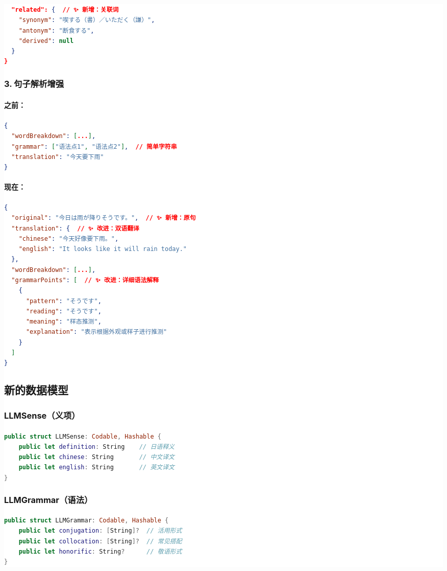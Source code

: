 ```json
  "related": {  // ✨ 新增：关联词
    "synonym": "喫する（書）／いただく（謙）",
    "antonym": "断食する",
    "derived": null
  }
}
```

### 3. 句子解析增强

#### 之前：
```json
{
  "wordBreakdown": [...],
  "grammar": ["语法点1", "语法点2"],  // 简单字符串
  "translation": "今天要下雨"
}
```

#### 现在：
```json
{
  "original": "今日は雨が降りそうです。",  // ✨ 新增：原句
  "translation": {  // ✨ 改进：双语翻译
    "chinese": "今天好像要下雨。",
    "english": "It looks like it will rain today."
  },
  "wordBreakdown": [...],
  "grammarPoints": [  // ✨ 改进：详细语法解释
    {
      "pattern": "そうです",
      "reading": "そうです",
      "meaning": "样态推测",
      "explanation": "表示根据外观或样子进行推测"
    }
  ]
}
```

## 新的数据模型

### LLMSense（义项）
```swift
public struct LLMSense: Codable, Hashable {
    public let definition: String    // 日语释义
    public let chinese: String       // 中文译文
    public let english: String       // 英文译文
}
```

### LLMGrammar（语法）
```swift
public struct LLMGrammar: Codable, Hashable {
    public let conjugation: [String]?  // 活用形式
    public let collocation: [String]?  // 常见搭配
    public let honorific: String?      // 敬语形式
}
```
